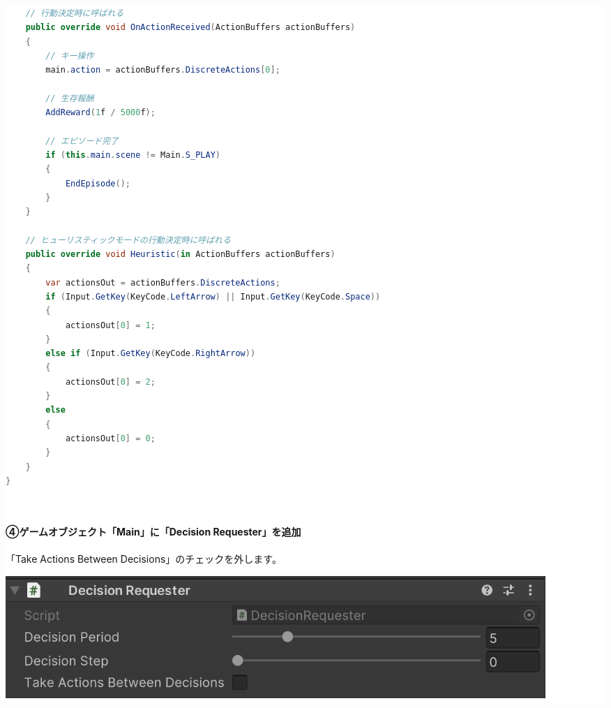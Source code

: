 ```cs
    // 行動決定時に呼ばれる
    public override void OnActionReceived(ActionBuffers actionBuffers)
    {
        // キー操作
        main.action = actionBuffers.DiscreteActions[0];

        // 生存報酬
        AddReward(1f / 5000f);

        // エピソード完了
        if (this.main.scene != Main.S_PLAY)
        {
            EndEpisode();
        }
    }

    // ヒューリスティックモードの行動決定時に呼ばれる
    public override void Heuristic(in ActionBuffers actionBuffers)
    {
        var actionsOut = actionBuffers.DiscreteActions;
        if (Input.GetKey(KeyCode.LeftArrow) || Input.GetKey(KeyCode.Space))
        {
            actionsOut[0] = 1;
        }
        else if (Input.GetKey(KeyCode.RightArrow))
        {
            actionsOut[0] = 2;
        }
        else
        {
            actionsOut[0] = 0;
        }
    }
}
```

<br>

#### ④ゲームオブジェクト「Main」に「Decision Requester」を追加
「Take Actions Between Decisions」のチェックを外します。

<img src="images/6_3/6_3_2.png" width="90%" alt="" title="">
